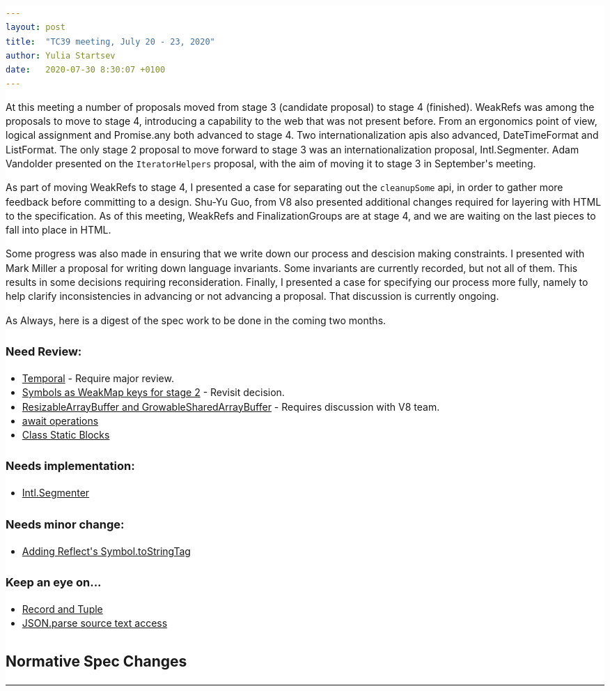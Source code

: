 ```yaml
---
layout: post
title:  "TC39 meeting, July 20 - 23, 2020"
author: Yulia Startsev
date:   2020-07-30 8:30:07 +0100
---
```

At this meeting a number of proposals moved from stage 3 (candidate proposal) to stage 4
(finished). WeakRefs was among the proposals to move to stage 4, introducing a capability to
the web that was not present before. From an ergonomics point of view, logical assignment and
Promise.any both advanced to stage 4. Two internationalization apis also advanced, DateTimeFormat
and ListFormat. The only stage 2 proposal to move forward to stage 3 was an internationalization
proposal, Intl.Segmenter. Adam Vandolder presented on the `IteratorHelpers` proposal, with the
aim of moving it to stage 3 in September's meeting.

As part of moving WeakRefs to stage 4, I presented a case for separating out the `cleanupSome` api,
in order to gather more feedback before committing to a design. Shu-Yu Guo, from V8 also presented
additional changes required for layering with HTML to the specification. As of this meeting, WeakRefs and
FinalizationGroups are at stage 4, and we are waiting on the last pieces to fall into place in HTML.

Some progress was also made in ensuring that we write down our process and descision making
constraints. I presented with Mark Miller a proposal for writing down language invariants. Some
invariants are currently recorded, but not all of them. This results in some decisions requiring
reconsideration. Finally, I presented a case for specifying our process more fully, namely to
help clarify inconsistencies in advancing or not advancing a proposal. That discussion is currently ongoing.

As Always, here is a digest of the spec work to be done in the coming two months.

### Need Review:
* [Temporal](#Temporal) - Require major review.
* [Symbols as WeakMap keys for stage 2](#symbols-as-weakmap-keys-for-stage-2) - Revisit decision.
* [ResizableArrayBuffer and GrowableSharedArrayBuffer](#resizablearraybuffer-and-growablesharedarraybuffer) - Requires discussion with V8 team.
* [await operations](#await-operations)
* [Class Static Blocks](#classic-static-blocks)

### Needs implementation:
* [Intl.Segmenter](#intlsegmenter)

### Needs minor change:
* [Adding Reflect's Symbol.toStringTag](#adding-reflectsymboltostringtag)

### Keep an eye on...
* [Record and Tuple](#record-and-tuple)
* [JSON.parse source text access](#jsonparse-source-text-access)

## Normative Spec Changes

---
